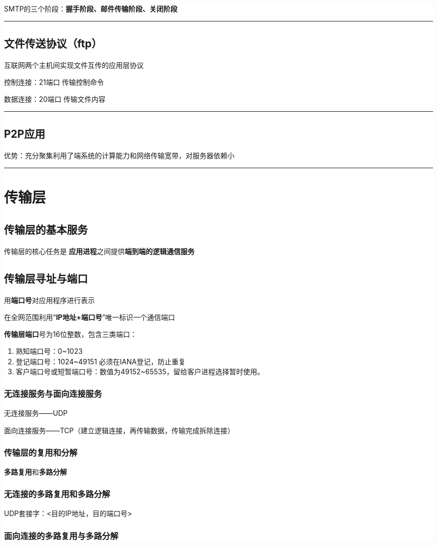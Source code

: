 SMTP的三个阶段：**握手阶段、邮件传输阶段、关闭阶段**

---

## 文件传送协议（ftp）

互联网两个主机间实现文件互传的应用层协议

控制连接：21端口 传输控制命令

数据连接：20端口 传输文件内容

---

## P2P应用

优势：充分聚集利用了端系统的计算能力和网络传输宽带，对服务器依赖小

---

# 传输层

## 传输层的基本服务

传输层的核心任务是 **应用进程**之间提供**端到端的逻辑通信服务**

## 传输层寻址与端口

用**端口号**对应用程序进行表示

在全网范围利用“**IP地址+端口号**”唯一标识一个通信端口

**传输层端口**号为16位整数，包含三类端口：

1. 熟知端口号：0~1023
2. 登记端口号：1024~49151 必须在IANA登记，防止重复
3. 客户端口号或短暂端口号：数值为49152~65535，留给客户进程选择暂时使用。

### 无连接服务与面向连接服务

无连接服务——UDP

面向连接服务——TCP（建立逻辑连接，再传输数据，传输完成拆除连接）

### 传输层的复用和分解

**多路复用**和**多路分解**

### 无连接的多路复用和多路分解

UDP套接字：<目的IP地址，目的端口号>

### 面向连接的多路复用与多路分解
